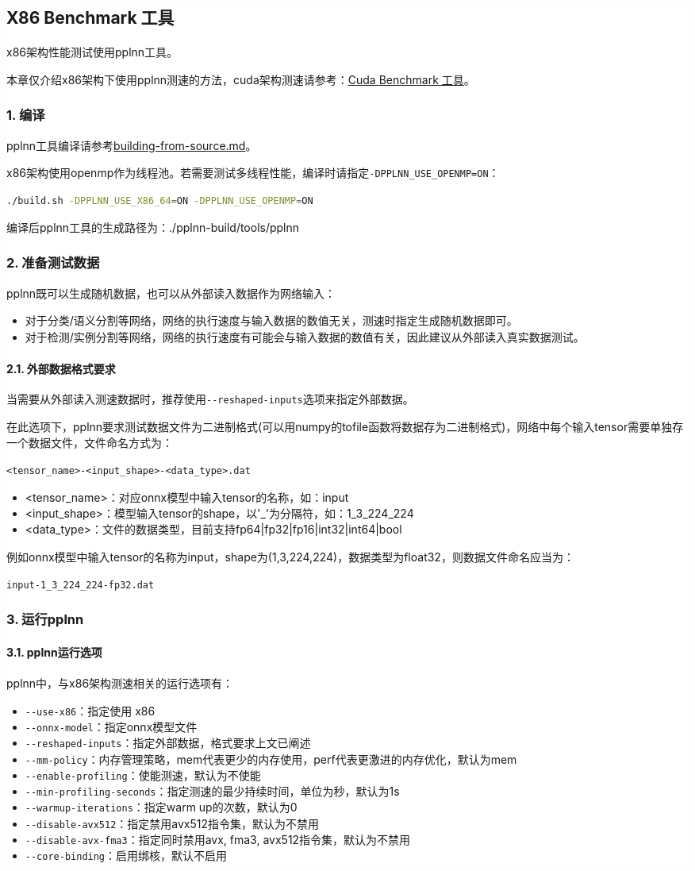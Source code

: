 ## X86 Benchmark 工具

x86架构性能测试使用pplnn工具。

本章仅介绍x86架构下使用pplnn测速的方法，cuda架构测速请参考：[Cuda Benchmark 工具](../cuda-doc/benchmark_tool.md)。

### 1. 编译

pplnn工具编译请参考[building-from-source.md](../../en/building-from-source.md)。

x86架构使用openmp作为线程池。若需要测试多线程性能，编译时请指定`-DPPLNN_USE_OPENMP=ON`：

```bash
./build.sh -DPPLNN_USE_X86_64=ON -DPPLNN_USE_OPENMP=ON
```

编译后pplnn工具的生成路径为：./pplnn-build/tools/pplnn

### 2. 准备测试数据

pplnn既可以生成随机数据，也可以从外部读入数据作为网络输入：

* 对于分类/语义分割等网络，网络的执行速度与输入数据的数值无关，测速时指定生成随机数据即可。
* 对于检测/实例分割等网络，网络的执行速度有可能会与输入数据的数值有关，因此建议从外部读入真实数据测试。

#### 2.1. 外部数据格式要求

当需要从外部读入测速数据时，推荐使用`--reshaped-inputs`选项来指定外部数据。

在此选项下，pplnn要求测试数据文件为二进制格式(可以用numpy的tofile函数将数据存为二进制格式)，网络中每个输入tensor需要单独存一个数据文件，文件命名方式为：

```
<tensor_name>-<input_shape>-<data_type>.dat
```

* \<tensor_name\>：对应onnx模型中输入tensor的名称，如：input
* \<input_shape\>：模型输入tensor的shape，以'\_'为分隔符，如：1_3_224_224
* \<data_type\>：文件的数据类型，目前支持fp64|fp32|fp16|int32|int64|bool

例如onnx模型中输入tensor的名称为input，shape为(1,3,224,224)，数据类型为float32，则数据文件命名应当为：

```
input-1_3_224_224-fp32.dat
```

### 3. 运行pplnn

#### 3.1. pplnn运行选项

pplnn中，与x86架构测速相关的运行选项有：

* `--use-x86`：指定使用 x86
* `--onnx-model`：指定onnx模型文件
* `--reshaped-inputs`：指定外部数据，格式要求上文已阐述
* `--mm-policy`：内存管理策略，mem代表更少的内存使用，perf代表更激进的内存优化，默认为mem
* `--enable-profiling`：使能测速，默认为不使能
* `--min-profiling-seconds`：指定测速的最少持续时间，单位为秒，默认为1s
* `--warmup-iterations`：指定warm up的次数，默认为0
* `--disable-avx512`：指定禁用avx512指令集，默认为不禁用
* `--disable-avx-fma3`：指定同时禁用avx, fma3, avx512指令集，默认为不禁用
* `--core-binding`：启用绑核，默认不启用
